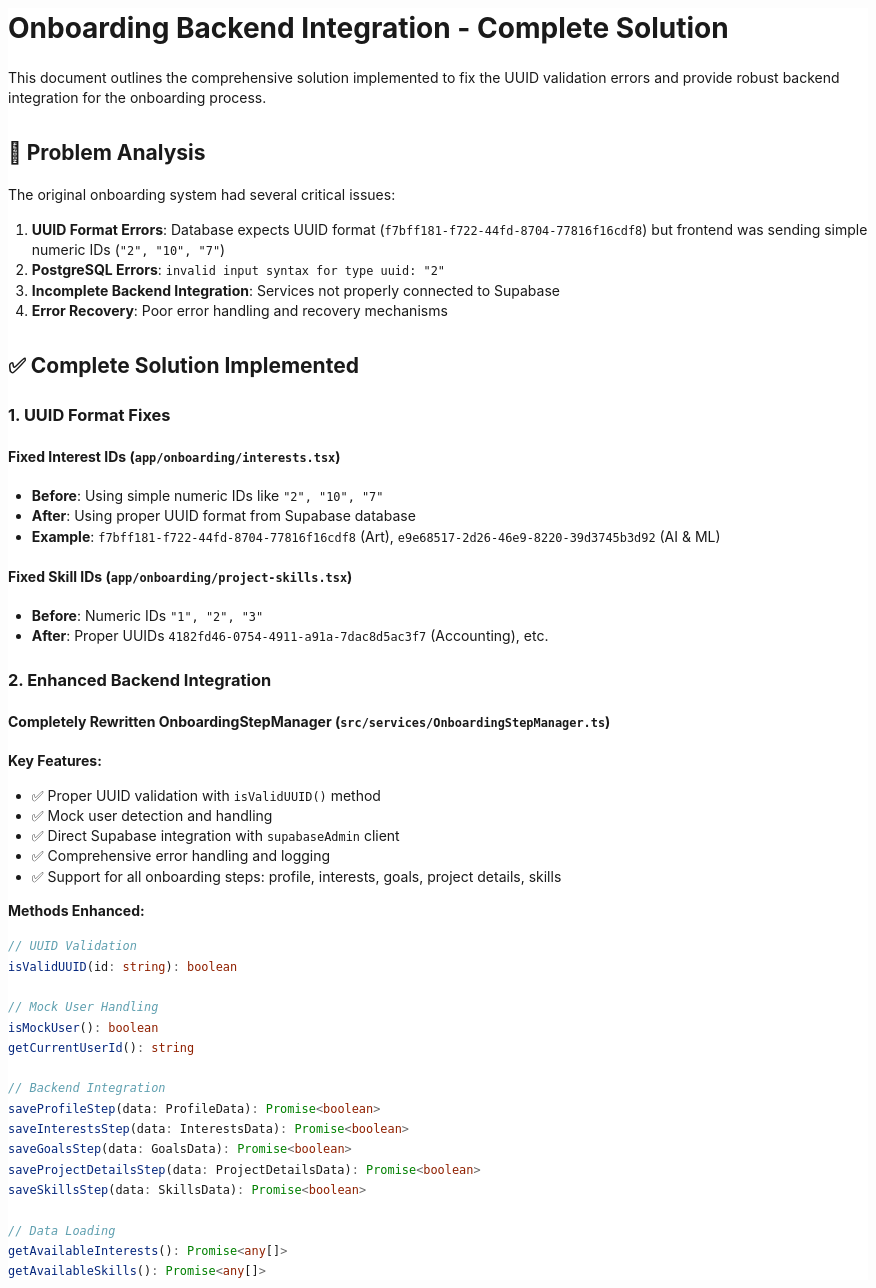 # Onboarding Backend Integration - Complete Solution

This document outlines the comprehensive solution implemented to fix the UUID validation errors and provide robust backend integration for the onboarding process.

## 🚨 Problem Analysis

The original onboarding system had several critical issues:

1. **UUID Format Errors**: Database expects UUID format (`f7bff181-f722-44fd-8704-77816f16cdf8`) but frontend was sending simple numeric IDs (`"2", "10", "7"`)
2. **PostgreSQL Errors**: `invalid input syntax for type uuid: "2"`
3. **Incomplete Backend Integration**: Services not properly connected to Supabase
4. **Error Recovery**: Poor error handling and recovery mechanisms

## ✅ Complete Solution Implemented

### 1. UUID Format Fixes

#### **Fixed Interest IDs** (`app/onboarding/interests.tsx`)
- **Before**: Using simple numeric IDs like `"2", "10", "7"`
- **After**: Using proper UUID format from Supabase database
- **Example**: `f7bff181-f722-44fd-8704-77816f16cdf8` (Art), `e9e68517-2d26-46e9-8220-39d3745b3d92` (AI & ML)

#### **Fixed Skill IDs** (`app/onboarding/project-skills.tsx`)  
- **Before**: Numeric IDs `"1", "2", "3"`
- **After**: Proper UUIDs `4182fd46-0754-4911-a91a-7dac8d5ac3f7` (Accounting), etc.

### 2. Enhanced Backend Integration

#### **Completely Rewritten OnboardingStepManager** (`src/services/OnboardingStepManager.ts`)

**Key Features:**
- ✅ Proper UUID validation with `isValidUUID()` method
- ✅ Mock user detection and handling
- ✅ Direct Supabase integration with `supabaseAdmin` client
- ✅ Comprehensive error handling and logging
- ✅ Support for all onboarding steps: profile, interests, goals, project details, skills

**Methods Enhanced:**
```typescript
// UUID Validation
isValidUUID(id: string): boolean

// Mock User Handling  
isMockUser(): boolean
getCurrentUserId(): string

// Backend Integration
saveProfileStep(data: ProfileData): Promise<boolean>
saveInterestsStep(data: InterestsData): Promise<boolean>
saveGoalsStep(data: GoalsData): Promise<boolean>
saveProjectDetailsStep(data: ProjectDetailsData): Promise<boolean>
saveSkillsStep(data: SkillsData): Promise<boolean>

// Data Loading
getAvailableInterests(): Promise<any[]>
getAvailableSkills(): Promise<any[]>
```